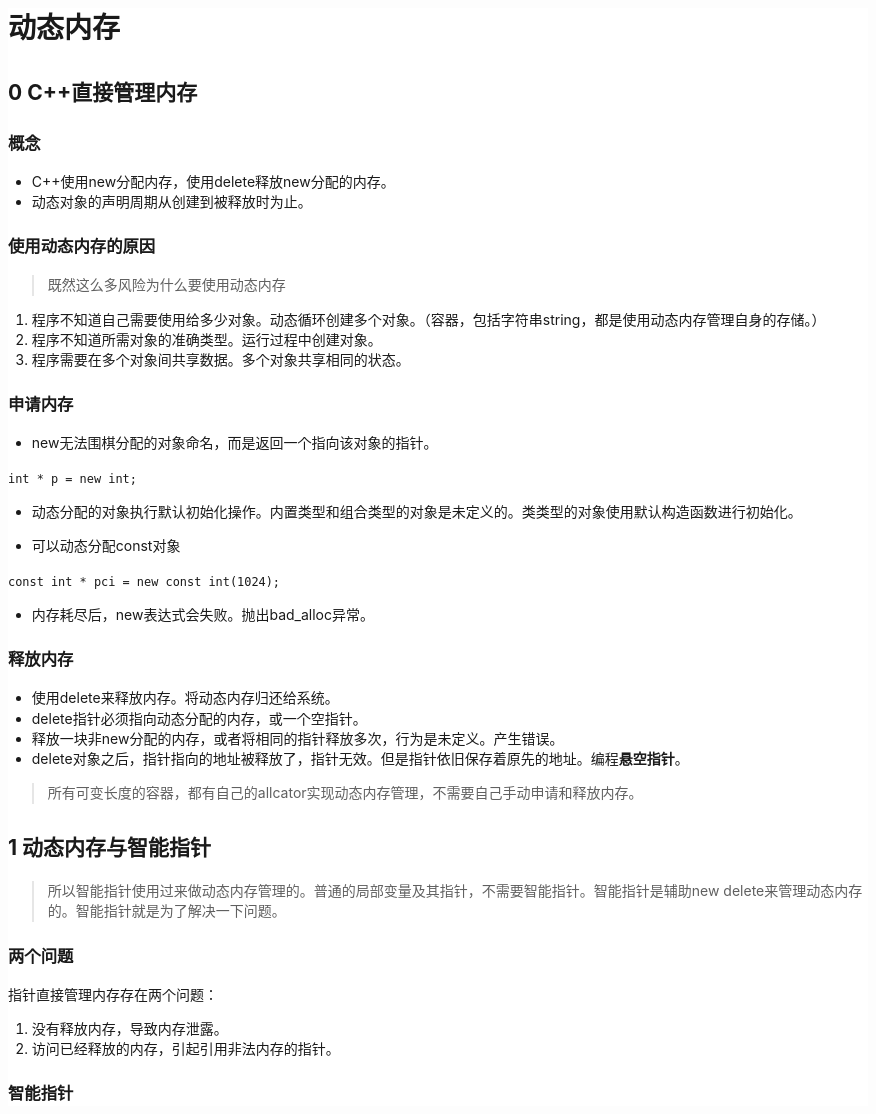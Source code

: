 # 动态内存


## 0 C++直接管理内存

### 概念

* C++使用new分配内存，使用delete释放new分配的内存。
* 动态对象的声明周期从创建到被释放时为止。


### 使用动态内存的原因
> 既然这么多风险为什么要使用动态内存
1. 程序不知道自己需要使用给多少对象。动态循环创建多个对象。（容器，包括字符串string，都是使用动态内存管理自身的存储。）
2. 程序不知道所需对象的准确类型。运行过程中创建对象。
3. 程序需要在多个对象间共享数据。多个对象共享相同的状态。


### 申请内存

* new无法围棋分配的对象命名，而是返回一个指向该对象的指针。
```
int * p = new int;
```
* 动态分配的对象执行默认初始化操作。内置类型和组合类型的对象是未定义的。类类型的对象使用默认构造函数进行初始化。

* 可以动态分配const对象
```
const int * pci = new const int(1024);
```
* 内存耗尽后，new表达式会失败。抛出bad_alloc异常。

### 释放内存
* 使用delete来释放内存。将动态内存归还给系统。
* delete指针必须指向动态分配的内存，或一个空指针。
* 释放一块非new分配的内存，或者将相同的指针释放多次，行为是未定义。产生错误。
* delete对象之后，指针指向的地址被释放了，指针无效。但是指针依旧保存着原先的地址。编程**悬空指针**。

> 所有可变长度的容器，都有自己的allcator实现动态内存管理，不需要自己手动申请和释放内存。

## 1 动态内存与智能指针
> 所以智能指针使用过来做动态内存管理的。普通的局部变量及其指针，不需要智能指针。智能指针是辅助new delete来管理动态内存的。智能指针就是为了解决一下问题。


### 两个问题
指针直接管理内存存在两个问题：

1. 没有释放内存，导致内存泄露。
2. 访问已经释放的内存，引起引用非法内存的指针。

### 智能指针
